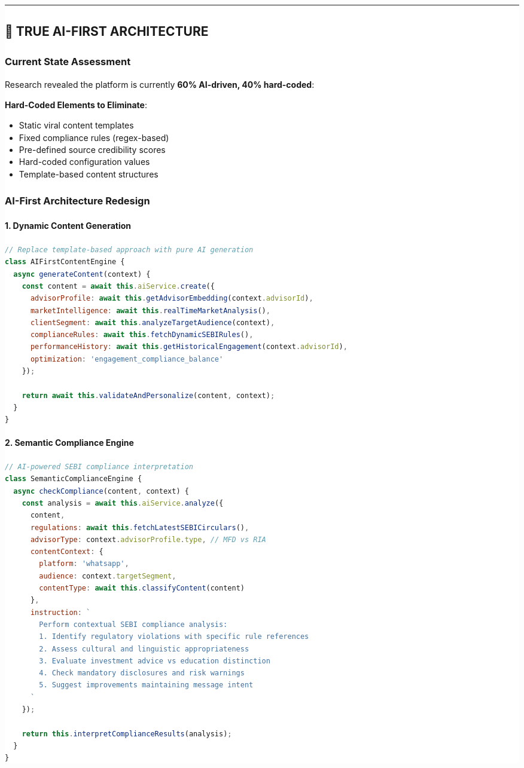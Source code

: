 
---

## **🤖 TRUE AI-FIRST ARCHITECTURE**

### **Current State Assessment**
Research revealed the platform is currently **60% AI-driven, 40% hard-coded**:

**Hard-Coded Elements to Eliminate**:
- Static viral content templates
- Fixed compliance rules (regex-based)
- Pre-defined source credibility scores
- Hard-coded configuration values
- Template-based content structures

### **AI-First Architecture Redesign**

#### **1. Dynamic Content Generation**
```javascript
// Replace template-based approach with pure AI generation
class AIFirstContentEngine {
  async generateContent(context) {
    const content = await this.aiService.create({
      advisorProfile: await this.getAdvisorEmbedding(context.advisorId),
      marketIntelligence: await this.realTimeMarketAnalysis(),
      clientSegment: await this.analyzeTargetAudience(context),
      complianceRules: await this.fetchDynamicSEBIRules(),
      performanceHistory: await this.getHistoricalEngagement(context.advisorId),
      optimization: 'engagement_compliance_balance'
    });
    
    return await this.validateAndPersonalize(content, context);
  }
}
```

#### **2. Semantic Compliance Engine**
```javascript
// AI-powered SEBI compliance interpretation
class SemanticComplianceEngine {
  async checkCompliance(content, context) {
    const analysis = await this.aiService.analyze({
      content,
      regulations: await this.fetchLatestSEBICirculars(),
      advisorType: context.advisorProfile.type, // MFD vs RIA
      contentContext: {
        platform: 'whatsapp',
        audience: context.targetSegment,
        contentType: await this.classifyContent(content)
      },
      instruction: `
        Perform contextual SEBI compliance analysis:
        1. Identify regulatory violations with specific rule references
        2. Assess cultural and linguistic appropriateness
        3. Evaluate investment advice vs education distinction
        4. Check mandatory disclosures and risk warnings
        5. Suggest improvements maintaining message intent
      `
    });
    
    return this.interpretComplianceResults(analysis);
  }
}
```